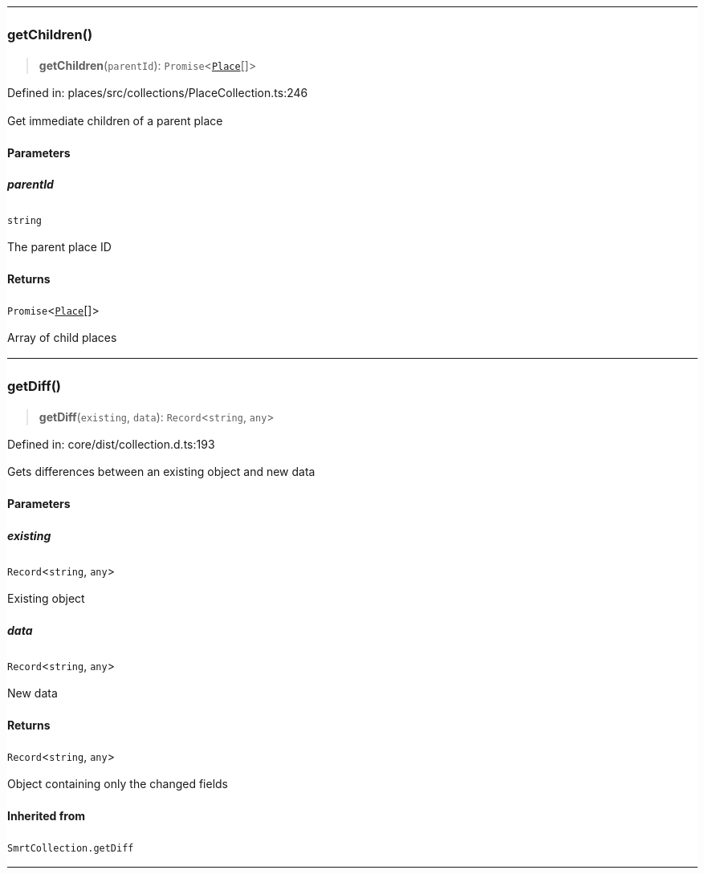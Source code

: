 ***

### getChildren()

> **getChildren**(`parentId`): `Promise`\<[`Place`](Place.md)[]\>

Defined in: places/src/collections/PlaceCollection.ts:246

Get immediate children of a parent place

#### Parameters

##### parentId

`string`

The parent place ID

#### Returns

`Promise`\<[`Place`](Place.md)[]\>

Array of child places

***

### getDiff()

> **getDiff**(`existing`, `data`): `Record`\<`string`, `any`\>

Defined in: core/dist/collection.d.ts:193

Gets differences between an existing object and new data

#### Parameters

##### existing

`Record`\<`string`, `any`\>

Existing object

##### data

`Record`\<`string`, `any`\>

New data

#### Returns

`Record`\<`string`, `any`\>

Object containing only the changed fields

#### Inherited from

`SmrtCollection.getDiff`

***
